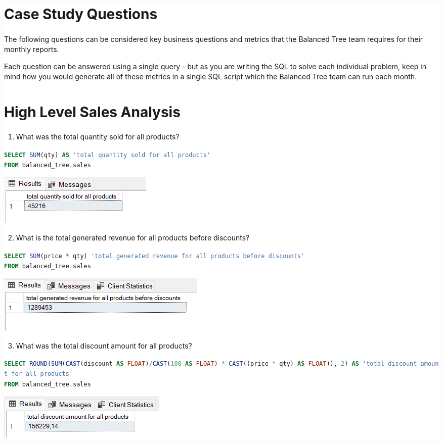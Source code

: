 # Case Study Questions

The following questions can be considered key business questions and metrics that the Balanced Tree team requires for their monthly reports.

Each question can be answered using a single query - but as you are writing the SQL to solve each individual problem, keep in mind how you would generate all of these metrics in a single SQL script which the Balanced Tree team can run each month.


# High Level Sales Analysis

1. What was the total quantity sold for all products?

```SQL
SELECT SUM(qty) AS 'total quantity sold for all products'
FROM balanced_tree.sales
```
![Alt text](<Balanced Tree Clothing Co. pics/btcs1.png>)


2. What is the total generated revenue for all products before discounts?

```SQL
SELECT SUM(price * qty) 'total generated revenue for all products before discounts'
FROM balanced_tree.sales
```
![Alt text](<Balanced Tree Clothing Co. pics/btcs2.png>)


3. What was the total discount amount for all products?

```SQL
SELECT ROUND(SUM(CAST(discount AS FLOAT)/CAST(100 AS FLOAT) * CAST((price * qty) AS FLOAT)), 2) AS 'total discount amount for all products'
FROM balanced_tree.sales
```
![Alt text](<Balanced Tree Clothing Co. pics/btcs3.png>)
